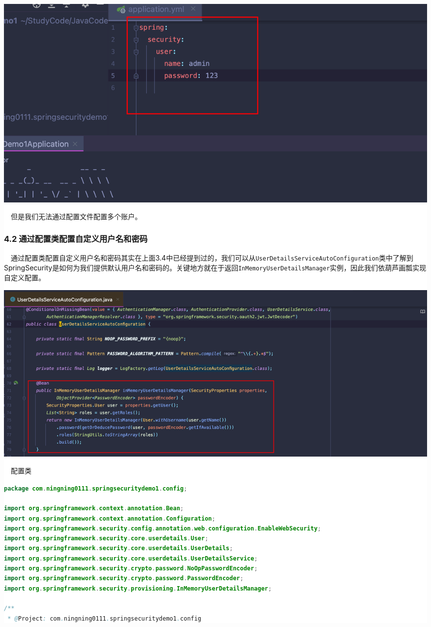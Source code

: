 ![](./imgs/1.21.png)

&emsp;但是我们无法通过配置文件配置多个账户。

### 4.2 通过配置类配置自定义用户名和密码

&emsp;通过配置类配置自定义用户名和密码其实在上面3.4中已经提到过的，我们可以从`UserDetailsServiceAutoConfiguration`类中了解到SpringSecurity是如何为我们提供默认用户名和密码的。关键地方就在于返回`InMemoryUserDetailsManager`实例，因此我们依葫芦画瓢实现自定义配置。

![](./imgs/1.22.png)

&emsp;配置类

```java
package com.ningning0111.springsecuritydemo1.config;

import org.springframework.context.annotation.Bean;
import org.springframework.context.annotation.Configuration;
import org.springframework.security.config.annotation.web.configuration.EnableWebSecurity;
import org.springframework.security.core.userdetails.User;
import org.springframework.security.core.userdetails.UserDetails;
import org.springframework.security.core.userdetails.UserDetailsService;
import org.springframework.security.crypto.password.NoOpPasswordEncoder;
import org.springframework.security.crypto.password.PasswordEncoder;
import org.springframework.security.provisioning.InMemoryUserDetailsManager;

/**
 * @Project: com.ningning0111.springsecuritydemo1.config
```